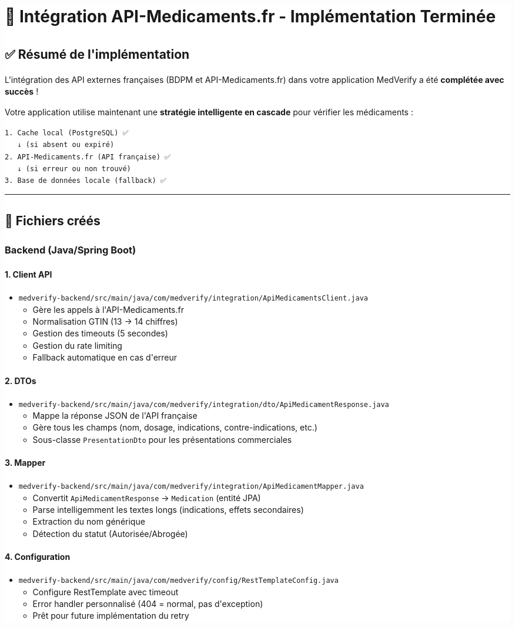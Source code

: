 # 🎉 Intégration API-Medicaments.fr - Implémentation Terminée

## ✅ Résumé de l'implémentation

L'intégration des API externes françaises (BDPM et API-Medicaments.fr) dans votre application MedVerify a été **complétée avec succès** !

Votre application utilise maintenant une **stratégie intelligente en cascade** pour vérifier les médicaments :

```
1. Cache local (PostgreSQL) ✅
   ↓ (si absent ou expiré)
2. API-Medicaments.fr (API française) ✅
   ↓ (si erreur ou non trouvé)
3. Base de données locale (fallback) ✅
```

---

## 📁 Fichiers créés

### Backend (Java/Spring Boot)

#### 1. **Client API**

- `medverify-backend/src/main/java/com/medverify/integration/ApiMedicamentsClient.java`
  - Gère les appels à l'API-Medicaments.fr
  - Normalisation GTIN (13 → 14 chiffres)
  - Gestion des timeouts (5 secondes)
  - Gestion du rate limiting
  - Fallback automatique en cas d'erreur

#### 2. **DTOs**

- `medverify-backend/src/main/java/com/medverify/integration/dto/ApiMedicamentResponse.java`
  - Mappe la réponse JSON de l'API française
  - Gère tous les champs (nom, dosage, indications, contre-indications, etc.)
  - Sous-classe `PresentationDto` pour les présentations commerciales

#### 3. **Mapper**

- `medverify-backend/src/main/java/com/medverify/integration/ApiMedicamentMapper.java`
  - Convertit `ApiMedicamentResponse` → `Medication` (entité JPA)
  - Parse intelligemment les textes longs (indications, effets secondaires)
  - Extraction du nom générique
  - Détection du statut (Autorisée/Abrogée)

#### 4. **Configuration**

- `medverify-backend/src/main/java/com/medverify/config/RestTemplateConfig.java`
  - Configure RestTemplate avec timeout
  - Error handler personnalisé (404 = normal, pas d'exception)
  - Prêt pour future implémentation du retry
